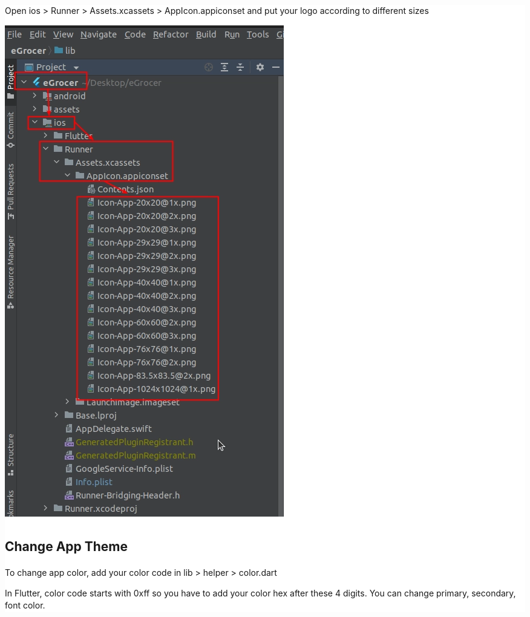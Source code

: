 Open ios > Runner > Assets.xcassets > AppIcon.appiconset and put your logo according to different sizes

![iOS Logo](/img/flutter-partner-app/logo_2.webp)

## Change App Theme

To change app color, add your color code in lib > helper > color.dart

In Flutter, color code starts with 0xff so you have to add your color hex after these 4 digits. You can change primary, secondary, font color.
